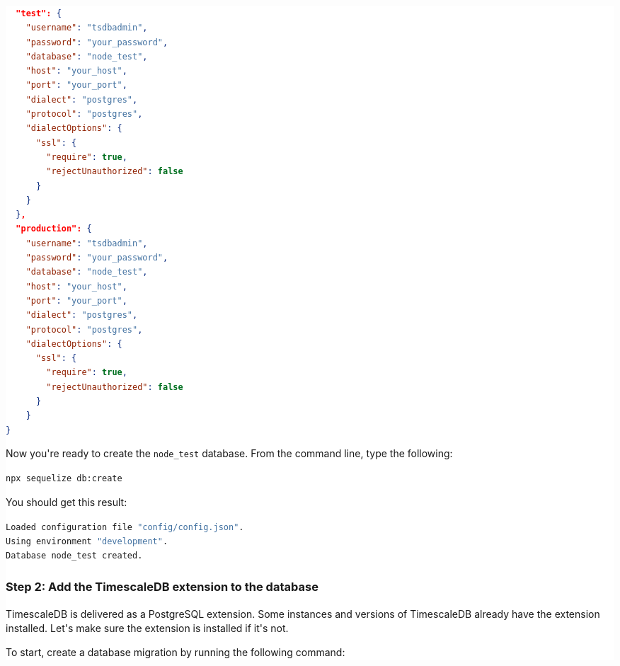 ```json
  "test": {
    "username": "tsdbadmin",
    "password": "your_password",
    "database": "node_test",
    "host": "your_host",
    "port": "your_port",
    "dialect": "postgres",
    "protocol": "postgres",
    "dialectOptions": {
      "ssl": {
        "require": true,
        "rejectUnauthorized": false
      }
    }
  },
  "production": {
    "username": "tsdbadmin",
    "password": "your_password",
    "database": "node_test",
    "host": "your_host",
    "port": "your_port",
    "dialect": "postgres",
    "protocol": "postgres",
    "dialectOptions": {
      "ssl": {
        "require": true,
        "rejectUnauthorized": false
      }
    }
}
```

Now you're ready to create the `node_test` database. From the command line, type
the following:

```bash
npx sequelize db:create
```

You should get this result:

```bash
Loaded configuration file "config/config.json".
Using environment "development".
Database node_test created.
```

### Step 2: Add the TimescaleDB extension to the database

TimescaleDB is delivered as a PostgreSQL extension. Some instances and versions
of TimescaleDB already have the extension installed. Let's make sure the
extension is installed if it's not.

To start, create a database migration by running the following command:
